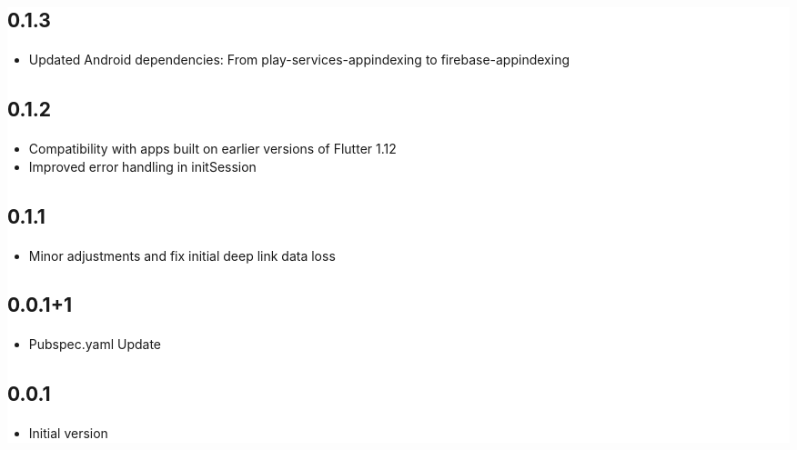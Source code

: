 ## 0.1.3
* Updated Android dependencies: From play-services-appindexing to firebase-appindexing

## 0.1.2
* Compatibility with apps built on earlier versions of Flutter 1.12
* Improved error handling in initSession

## 0.1.1
* Minor adjustments and fix initial deep link data loss

## 0.0.1+1
* Pubspec.yaml Update

## 0.0.1
* Initial version
